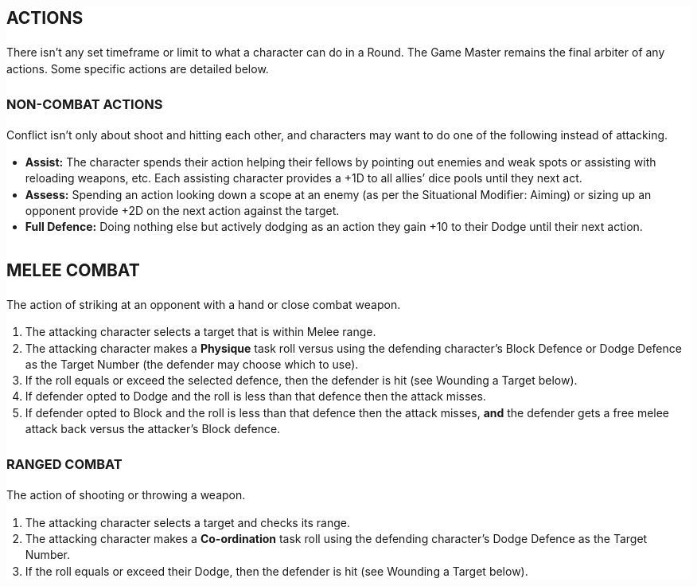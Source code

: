 ## ACTIONS
There isn’t any set timeframe or limit to what a 
character can do in a Round. The Game Master 
remains the final arbiter of any actions. Some specific 
actions are detailed below.
### NON-COMBAT ACTIONS
Conflict isn’t only about shoot and hitting each other, 
and characters may want to do one of the following 
instead of attacking.
- **Assist:** The character spends their action helping 
their fellows by pointing out enemies and weak 
spots or assisting with reloading weapons, etc. 
Each assisting character provides a +1D to all 
allies’ dice pools until they next act.
- **Assess:** Spending an action looking down a 
scope at an enemy (as per the Situational 
Modifier: Aiming) or sizing up an opponent 
provide +2D on the next action against the 
target. 
- **Full Defence:** Doing nothing else but actively 
dodging as an action they gain +10 to their 
Dodge until their next action.

## MELEE COMBAT

The action of striking at an opponent with a hand or 
close combat weapon.
1. The attacking character selects a target that is 
within Melee range.
2. The attacking character makes a **Physique** task 
roll versus using the defending character’s Block 
Defence or Dodge Defence as the Target Number 
(the defender may choose which to use).
3. If the roll equals or exceed the selected defence, 
then the defender is hit (see Wounding a Target
below). 
4. If defender opted to Dodge and the roll is less 
than that defence then the attack misses. 
5. If defender opted to Block and the roll is less than 
that defence then the attack misses, **and** the 
defender gets a free melee attack back versus 
the attacker’s Block defence.

### RANGED COMBAT

The action of shooting or throwing a weapon.
1. The attacking character selects a target and 
checks its range. 
2. The attacking character makes a **Co-ordination**
task roll using the defending character’s Dodge 
Defence as the Target Number.
3. If the roll equals or exceed their Dodge, then the 
defender is hit (see Wounding a Target below). 
